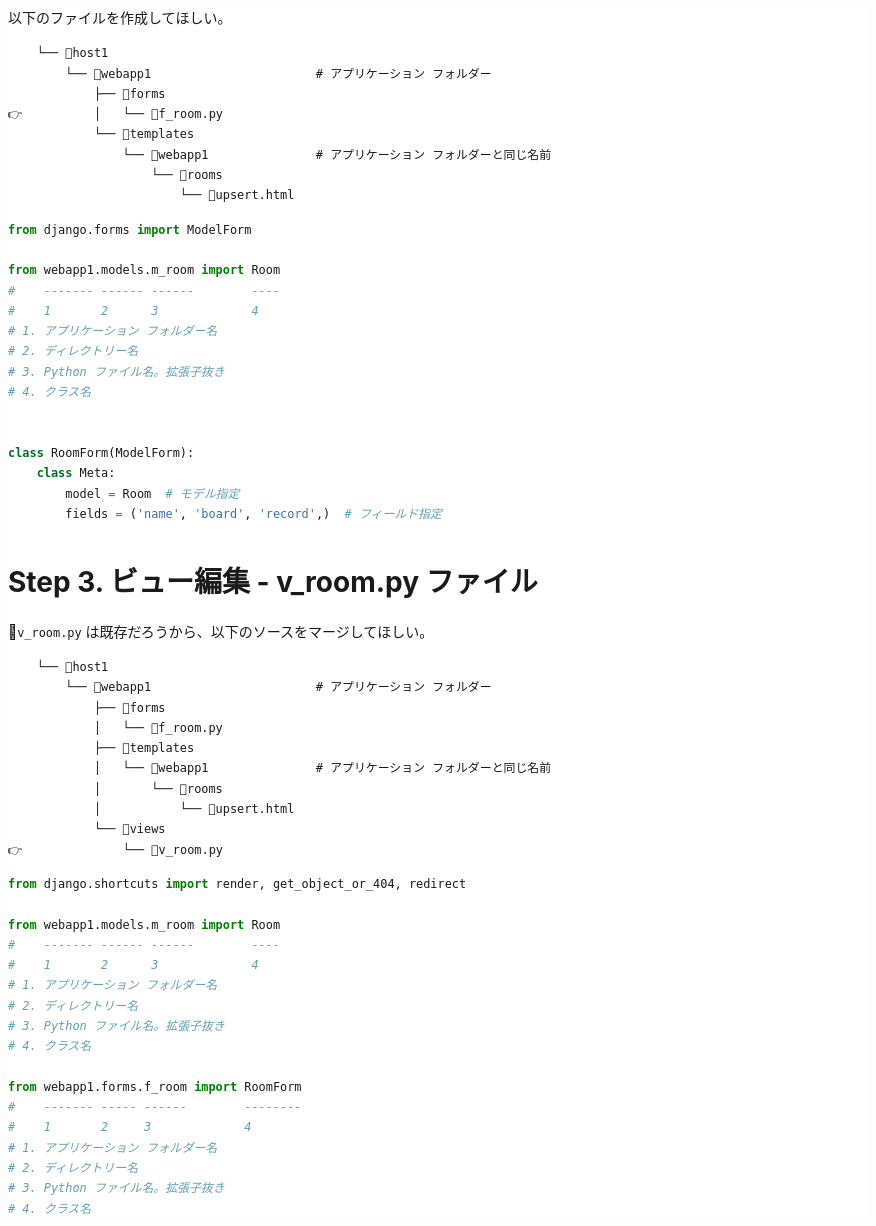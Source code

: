 以下のファイルを作成してほしい。  

```plaintext
    └── 📂host1
        └── 📂webapp1                       # アプリケーション フォルダー
            ├── 📂forms
👉          │   └── 📄f_room.py
            └── 📂templates
                └── 📂webapp1               # アプリケーション フォルダーと同じ名前
                    └── 📂rooms
                        └── 📄upsert.html
```

```py
from django.forms import ModelForm

from webapp1.models.m_room import Room
#    ------- ------ ------        ----
#    1       2      3             4
# 1. アプリケーション フォルダー名
# 2. ディレクトリー名
# 3. Python ファイル名。拡張子抜き
# 4. クラス名


class RoomForm(ModelForm):
    class Meta:
        model = Room  # モデル指定
        fields = ('name', 'board', 'record',)  # フィールド指定
```

# Step 3. ビュー編集 - v_room.py ファイル

📄`v_room.py` は既存だろうから、以下のソースをマージしてほしい。  

```plaintext
    └── 📂host1
        └── 📂webapp1                       # アプリケーション フォルダー
            ├── 📂forms
            │   └── 📄f_room.py
            ├── 📂templates
            │   └── 📂webapp1               # アプリケーション フォルダーと同じ名前
            │       └── 📂rooms
            │           └── 📄upsert.html
            └── 📂views
👉              └── 📄v_room.py
```

```py
from django.shortcuts import render, get_object_or_404, redirect

from webapp1.models.m_room import Room
#    ------- ------ ------        ----
#    1       2      3             4
# 1. アプリケーション フォルダー名
# 2. ディレクトリー名
# 3. Python ファイル名。拡張子抜き
# 4. クラス名

from webapp1.forms.f_room import RoomForm
#    ------- ----- ------        --------
#    1       2     3             4
# 1. アプリケーション フォルダー名
# 2. ディレクトリー名
# 3. Python ファイル名。拡張子抜き
# 4. クラス名
```